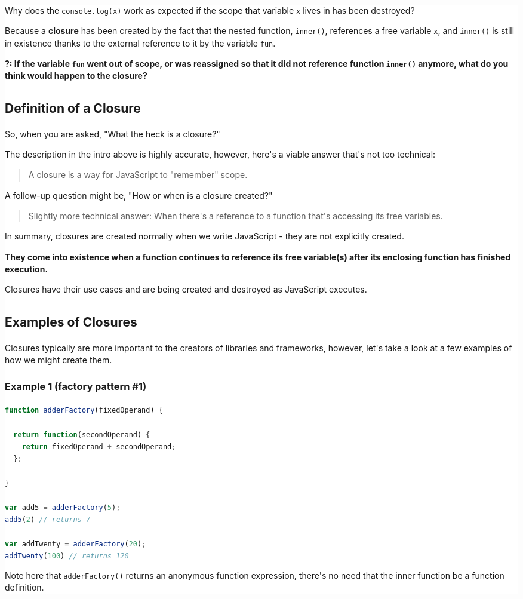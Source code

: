 Why does the `console.log(x)` work as expected if the scope that variable `x` lives in has been destroyed?

Because a **closure** has been created by the fact that the nested function, `inner()`, references a free variable `x`, and `inner()` is still in existence thanks to the external reference to it by the variable `fun`.

**?: If the variable `fun` went out of scope, or was reassigned so that it did not reference function `inner()` anymore, what do you think would happen to the closure?**

## Definition of a Closure

So, when you are asked, "What the heck is a closure?"

The description in the intro above is highly accurate, however, here's a viable answer that's not too technical:

> A closure is a way for JavaScript to "remember" scope.

A follow-up question might be, "How or when is a closure created?"

> Slightly more technical answer: When there's a reference to a function that's accessing its free variables.

In summary, closures are created normally when we write JavaScript - they are not explicitly created.

**They come into existence when a function continues to reference its free variable(s) after its enclosing function has finished execution.**

Closures have their use cases and are being created and destroyed as JavaScript executes.  

## Examples of Closures

Closures typically are more important to the creators of libraries and frameworks, however, let's take a look at a few examples of how we might create them.

### Example 1 (factory pattern #1)

```js
function adderFactory(fixedOperand) {
  
  return function(secondOperand) {
    return fixedOperand + secondOperand;
  };

}

var add5 = adderFactory(5);
add5(2) // returns 7

var addTwenty = adderFactory(20);
addTwenty(100) // returns 120
```

Note here that `adderFactory()` returns an anonymous function expression, there's no need that the inner function be a function definition.
